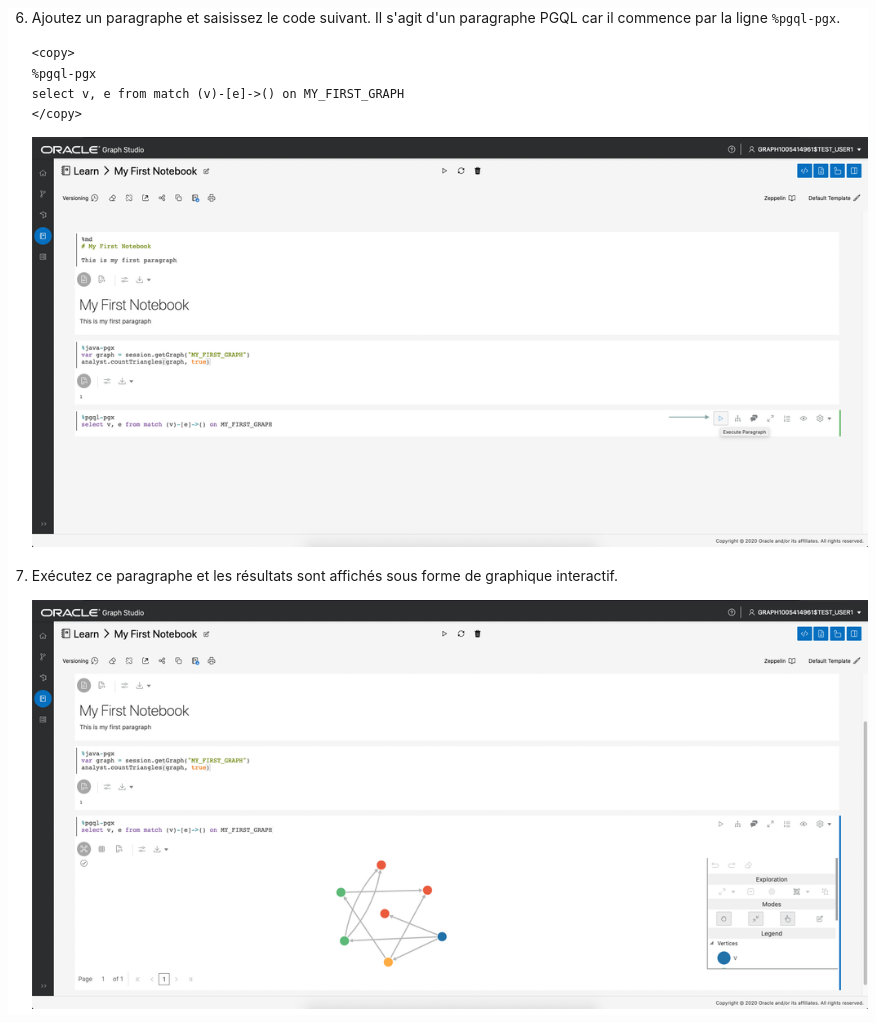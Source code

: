 6.  Ajoutez un paragraphe et saisissez le code suivant. Il s'agit d'un paragraphe PGQL car il commence par la ligne `%pgql-pgx`.
    
        <copy>
        %pgql-pgx
        select v, e from match (v)-[e]->() on MY_FIRST_GRAPH
        </copy>
        
    
    ![Exécuter la première requête](./images/first-notebook-pgql-execute-query.png "Exécuter la première requête")
    
7.  Exécutez ce paragraphe et les résultats sont affichés sous forme de graphique interactif.
    
    ![Visualiser le résultat de la première requête](./images/first-notebook-pgql-query-result.png "Visualiser le résultat de la première requête ")
    